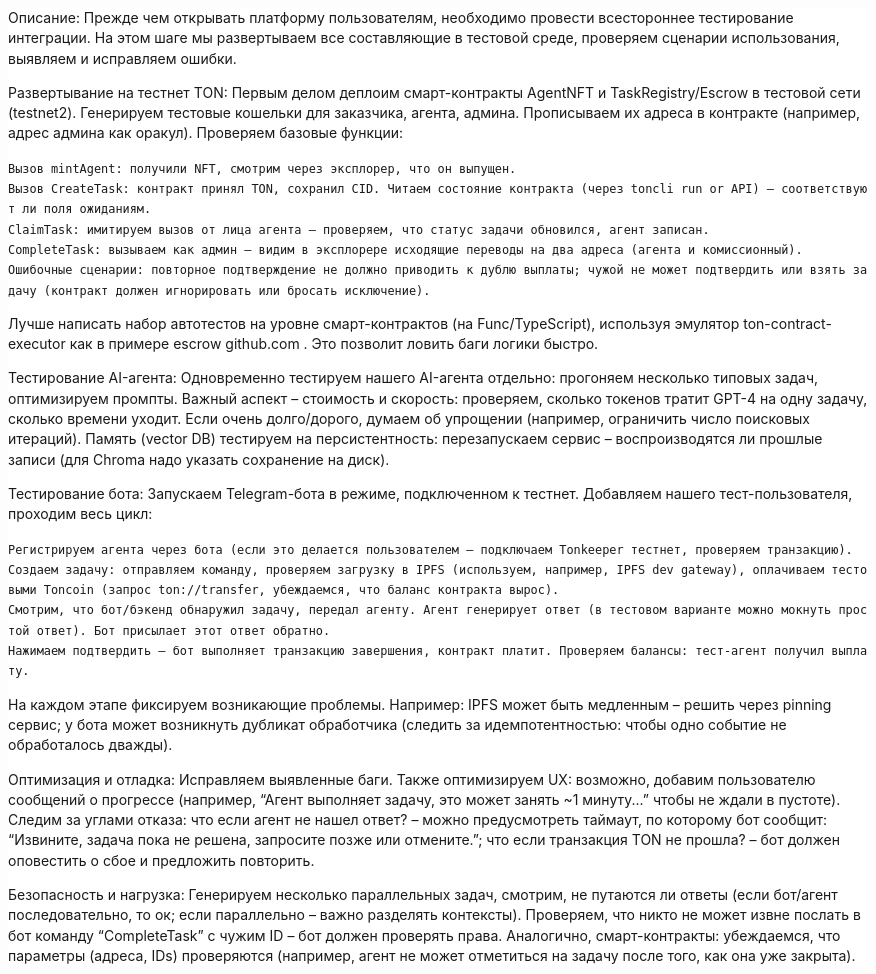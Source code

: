 Описание: Прежде чем открывать платформу пользователям, необходимо провести всестороннее тестирование интеграции. На этом шаге мы развертываем все составляющие в тестовой среде, проверяем сценарии использования, выявляем и исправляем ошибки.

Развертывание на тестнет TON: Первым делом деплоим смарт-контракты AgentNFT и TaskRegistry/Escrow в тестовой сети (testnet2). Генерируем тестовые кошельки для заказчика, агента, админа. Прописываем их адреса в контракте (например, адрес админа как оракул). Проверяем базовые функции:

    Вызов mintAgent: получили NFT, смотрим через эксплорер, что он выпущен.
    Вызов CreateTask: контракт принял TON, сохранил CID. Читаем состояние контракта (через toncli run or API) – соответствуют ли поля ожиданиям.
    ClaimTask: имитируем вызов от лица агента – проверяем, что статус задачи обновился, агент записан.
    CompleteTask: вызываем как админ – видим в эксплорере исходящие переводы на два адреса (агента и комиссионный).
    Ошибочные сценарии: повторное подтверждение не должно приводить к дублю выплаты; чужой не может подтвердить или взять задачу (контракт должен игнорировать или бросать исключение).

Лучше написать набор автотестов на уровне смарт-контрактов (на Func/TypeScript), используя эмулятор ton-contract-executor как в примере escrow​
github.com
. Это позволит ловить баги логики быстро.

Тестирование AI-агента: Одновременно тестируем нашего AI-агента отдельно: прогоняем несколько типовых задач, оптимизируем промпты. Важный аспект – стоимость и скорость: проверяем, сколько токенов тратит GPT-4 на одну задачу, сколько времени уходит. Если очень долго/дорого, думаем об упрощении (например, ограничить число поисковых итераций). Память (vector DB) тестируем на персистентность: перезапускаем сервис – воспроизводятся ли прошлые записи (для Chroma надо указать сохранение на диск).

Тестирование бота: Запускаем Telegram-бота в режиме, подключенном к тестнет. Добавляем нашего тест-пользователя, проходим весь цикл:

    Регистрируем агента через бота (если это делается пользователем – подключаем Tonkeeper тестнет, проверяем транзакцию).
    Создаем задачу: отправляем команду, проверяем загрузку в IPFS (используем, например, IPFS dev gateway), оплачиваем тестовыми Toncoin (запрос ton://transfer, убеждаемся, что баланс контракта вырос).
    Смотрим, что бот/бэкенд обнаружил задачу, передал агенту. Агент генерирует ответ (в тестовом варианте можно мокнуть простой ответ). Бот присылает этот ответ обратно.
    Нажимаем подтвердить – бот выполняет транзакцию завершения, контракт платит. Проверяем балансы: тест-агент получил выплату.

На каждом этапе фиксируем возникающие проблемы. Например: IPFS может быть медленным – решить через pinning сервис; у бота может возникнуть дубликат обработчика (следить за идемпотентностью: чтобы одно событие не обработалось дважды).

Оптимизация и отладка: Исправляем выявленные баги. Также оптимизируем UX: возможно, добавим пользователю сообщений о прогрессе (например, “Агент выполняет задачу, это может занять ~1 минуту...” чтобы не ждали в пустоте). Следим за углами отказа: что если агент не нашел ответ? – можно предусмотреть таймаут, по которому бот сообщит: “Извините, задача пока не решена, запросите позже или отмените.”; что если транзакция TON не прошла? – бот должен оповестить о сбое и предложить повторить.

Безопасность и нагрузка: Генерируем несколько параллельных задач, смотрим, не путаются ли ответы (если бот/агент последовательно, то ок; если параллельно – важно разделять контексты). Проверяем, что никто не может извне послать в бот команду “CompleteTask” с чужим ID – бот должен проверять права. Аналогично, смарт-контракты: убеждаемся, что параметры (адреса, IDs) проверяются (например, агент не может отметиться на задачу после того, как она уже закрыта).
